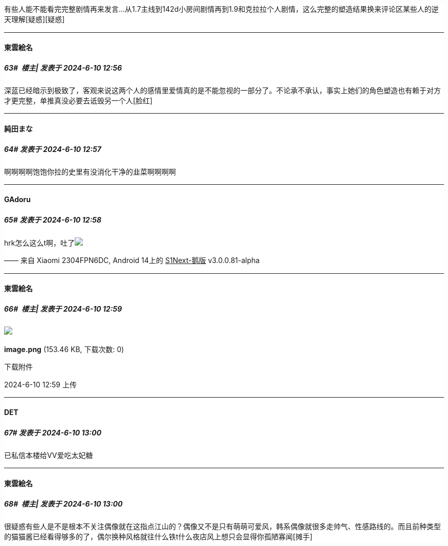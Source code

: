 有些人能不能看完完整剧情再来发言...从1.7主线到142d小房间剧情再到1.9和克拉拉个人剧情，这么完整的塑造结果换来评论区某些人的逆天理解[疑惑][疑惑]

*****

####  東雲絵名  
##### 63#         楼主| 发表于 2024-6-10 12:56

深蓝已经暗示到极致了，客观来说这两个人的感情里爱情真的是不能忽视的一部分了。不论承不承认，事实上她们的角色塑造也有赖于对方才更完整，单推真没必要去诋毁另一个人[脸红]


*****

####  純田まな  
##### 64#       发表于 2024-6-10 12:57

啊啊啊啊饱饱你拉的史里有没消化干净的韭菜啊啊啊啊

*****

####  GAdoru  
##### 65#       发表于 2024-6-10 12:58

hrk怎么这么t啊，吐了<img src="https://static.saraba1st.com/image/smiley/face2017/021.png" referrerpolicy="no-referrer">

—— 来自 Xiaomi 2304FPN6DC, Android 14上的 [S1Next-鹅版](https://github.com/ykrank/S1-Next/releases) v3.0.0.81-alpha

*****

####  東雲絵名  
##### 66#         楼主| 发表于 2024-6-10 12:59

<img src="https://img.saraba1st.com/forum/202406/10/125943k0sflehzh59h6khu.png" referrerpolicy="no-referrer">

<strong>image.png</strong> (153.46 KB, 下载次数: 0)

下载附件

2024-6-10 12:59 上传

*****

####  DET  
##### 67#       发表于 2024-6-10 13:00

已私信本楼给VV爱吃太妃糖

*****

####  東雲絵名  
##### 68#         楼主| 发表于 2024-6-10 13:00

很疑惑有些人是不是根本不关注偶像就在这指点江山的？偶像又不是只有萌萌可爱风，韩系偶像就很多走帅气、性感路线的。而且前种类型的猫猫酱已经看得够多的了，偶尔换种风格就往什么铁t什么夜店风上想只会显得你孤陋寡闻[摊手]
